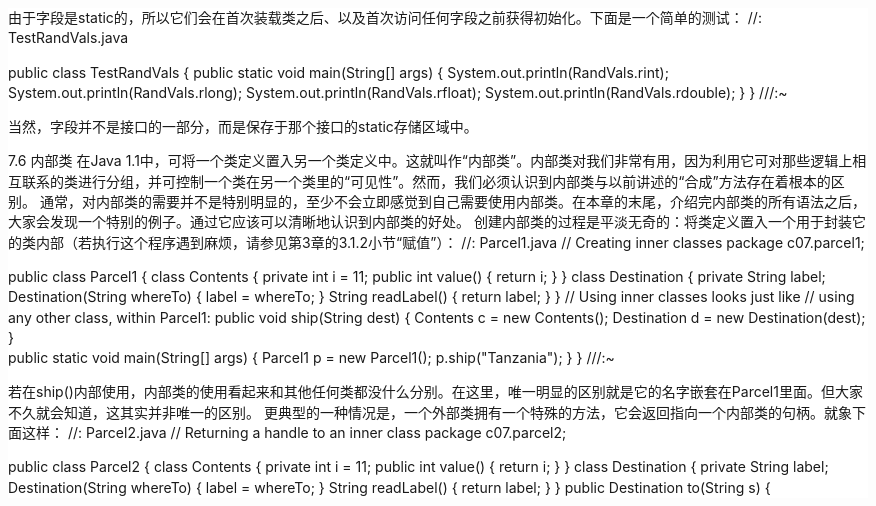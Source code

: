 由于字段是static的，所以它们会在首次装载类之后、以及首次访问任何字段之前获得初始化。下面是一个简单的测试：
//: TestRandVals.java

public class TestRandVals {
  public static void main(String[] args) {
    System.out.println(RandVals.rint);
    System.out.println(RandVals.rlong);
    System.out.println(RandVals.rfloat);
    System.out.println(RandVals.rdouble);
  }
} ///:~

当然，字段并不是接口的一部分，而是保存于那个接口的static存储区域中。

7.6 内部类
在Java 1.1中，可将一个类定义置入另一个类定义中。这就叫作“内部类”。内部类对我们非常有用，因为利用它可对那些逻辑上相互联系的类进行分组，并可控制一个类在另一个类里的“可见性”。然而，我们必须认识到内部类与以前讲述的“合成”方法存在着根本的区别。
通常，对内部类的需要并不是特别明显的，至少不会立即感觉到自己需要使用内部类。在本章的末尾，介绍完内部类的所有语法之后，大家会发现一个特别的例子。通过它应该可以清晰地认识到内部类的好处。
创建内部类的过程是平淡无奇的：将类定义置入一个用于封装它的类内部（若执行这个程序遇到麻烦，请参见第3章的3.1.2小节“赋值”）：
//: Parcel1.java
// Creating inner classes
package c07.parcel1;

public class Parcel1 {
  class Contents {
    private int i = 11;
    public int value() { return i; }
  }
  class Destination {
    private String label;
    Destination(String whereTo) {
      label = whereTo;
    }
    String readLabel() { return label; }
  }
  // Using inner classes looks just like
  // using any other class, within Parcel1:
  public void ship(String dest) {
    Contents c = new Contents();
    Destination d = new Destination(dest);
  }  
  public static void main(String[] args) {
    Parcel1 p = new Parcel1();
    p.ship("Tanzania");
  }
} ///:~

若在ship()内部使用，内部类的使用看起来和其他任何类都没什么分别。在这里，唯一明显的区别就是它的名字嵌套在Parcel1里面。但大家不久就会知道，这其实并非唯一的区别。
更典型的一种情况是，一个外部类拥有一个特殊的方法，它会返回指向一个内部类的句柄。就象下面这样：
//: Parcel2.java
// Returning a handle to an inner class
package c07.parcel2;

public class Parcel2 {
  class Contents {
    private int i = 11;
    public int value() { return i; }
  }
  class Destination {
    private String label;
    Destination(String whereTo) {
      label = whereTo;
    }
    String readLabel() { return label; }
  }
  public Destination to(String s) {